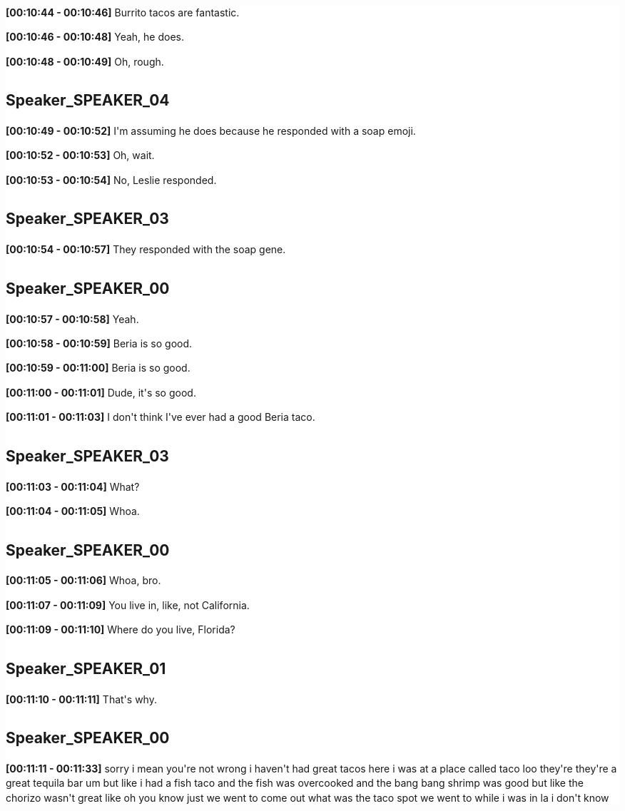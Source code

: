 **[00:10:44 - 00:10:46]** Burrito tacos are fantastic.

**[00:10:46 - 00:10:48]** Yeah, he does.

**[00:10:48 - 00:10:49]** Oh, rough.


## Speaker_SPEAKER_04

**[00:10:49 - 00:10:52]** I'm assuming he does because he responded with a soap emoji.

**[00:10:52 - 00:10:53]** Oh, wait.

**[00:10:53 - 00:10:54]** No, Leslie responded.


## Speaker_SPEAKER_03

**[00:10:54 - 00:10:57]** They responded with the soap gene.


## Speaker_SPEAKER_00

**[00:10:57 - 00:10:58]** Yeah.

**[00:10:58 - 00:10:59]** Beria is so good.

**[00:10:59 - 00:11:00]** Beria is so good.

**[00:11:00 - 00:11:01]** Dude, it's so good.

**[00:11:01 - 00:11:03]** I don't think I've ever had a good Beria taco.


## Speaker_SPEAKER_03

**[00:11:03 - 00:11:04]** What?

**[00:11:04 - 00:11:05]** Whoa.


## Speaker_SPEAKER_00

**[00:11:05 - 00:11:06]** Whoa, bro.

**[00:11:07 - 00:11:09]** You live in, like, not California.

**[00:11:09 - 00:11:10]** Where do you live, Florida?


## Speaker_SPEAKER_01

**[00:11:10 - 00:11:11]** That's why.


## Speaker_SPEAKER_00

**[00:11:11 - 00:11:33]** sorry i mean you're not wrong i haven't had great tacos here i was at a place called taco loo they're they're a great tequila bar um but like i had a fish taco and the fish was overcooked and the bang bang shrimp was good but like the chorizo wasn't great like oh you know just we went to come out what was the taco spot we went to while i was in la i don't know
